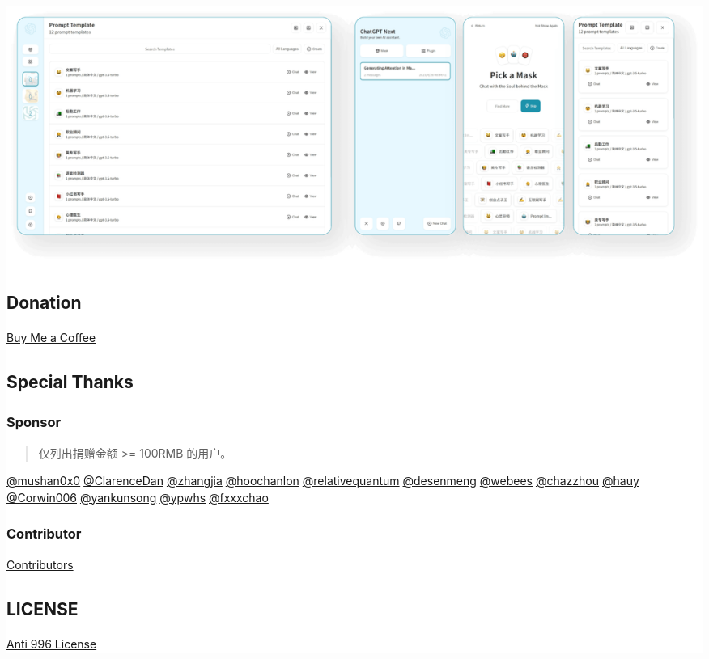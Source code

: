![More](./docs/images/more.png)

## Donation

[Buy Me a Coffee](https://www.buymeacoffee.com/yidadaa)

## Special Thanks

### Sponsor

> 仅列出捐赠金额 >= 100RMB 的用户。

[@mushan0x0](https://github.com/mushan0x0)
[@ClarenceDan](https://github.com/ClarenceDan)
[@zhangjia](https://github.com/zhangjia)
[@hoochanlon](https://github.com/hoochanlon)
[@relativequantum](https://github.com/relativequantum)
[@desenmeng](https://github.com/desenmeng)
[@webees](https://github.com/webees)
[@chazzhou](https://github.com/chazzhou)
[@hauy](https://github.com/hauy)
[@Corwin006](https://github.com/Corwin006)
[@yankunsong](https://github.com/yankunsong)
[@ypwhs](https://github.com/ypwhs)
[@fxxxchao](https://github.com/fxxxchao)

### Contributor

[Contributors](https://github.com/Yidadaa/ChatGPT-Next-Web/graphs/contributors)

## LICENSE

[Anti 996 License](https://github.com/kattgu7/Anti-996-License/blob/master/LICENSE_CN_EN)
